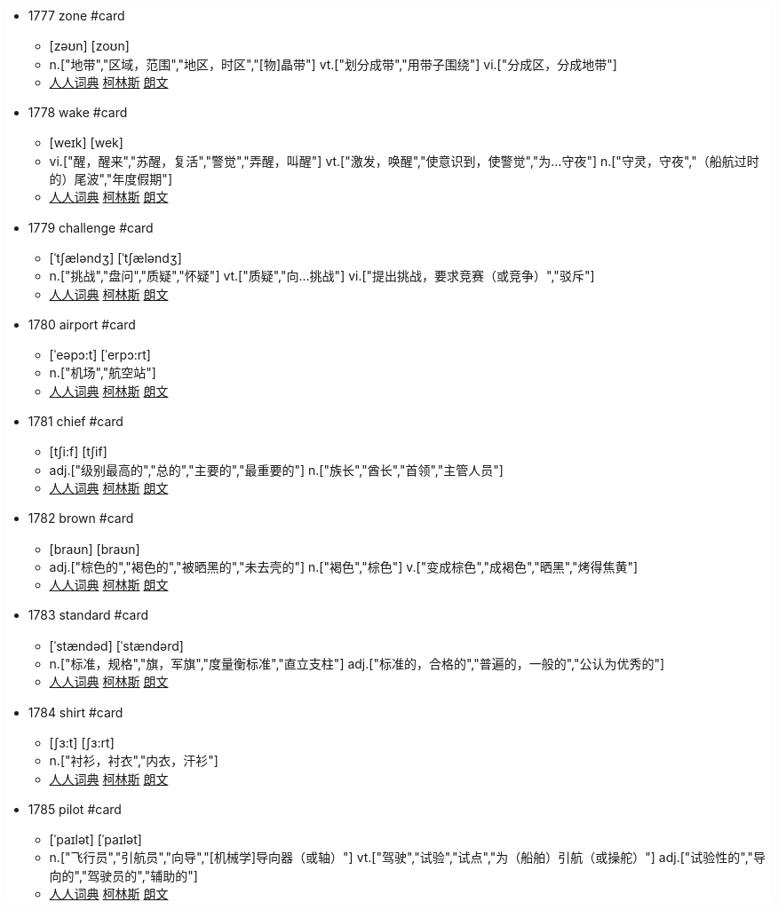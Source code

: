 
- 1777 zone #card
  - [zəʊn]  [zoʊn]
  - n.["地带","区域，范围","地区，时区","[物]晶带"]  vt.["划分成带","用带子围绕"]  vi.["分成区，分成地带"]
  - [人人词典](https://www.91dict.com/words?w=zone) [柯林斯](https://www.collinsdictionary.com/zh/dictionary/english/zone) [朗文](https://www.ldoceonline.com/dictionary/zone)
  

- 1778 wake #card
  - [weɪk]  [wek]
  - vi.["醒，醒来","苏醒，复活","警觉","弄醒，叫醒"]  vt.["激发，唤醒","使意识到，使警觉","为…守夜"]  n.["守灵，守夜","（船航过时的）尾波","年度假期"]
  - [人人词典](https://www.91dict.com/words?w=wake) [柯林斯](https://www.collinsdictionary.com/zh/dictionary/english/wake) [朗文](https://www.ldoceonline.com/dictionary/wake)
  

- 1779 challenge #card
  - [ˈtʃæləndʒ]  [ˈtʃæləndʒ]
  - n.["挑战","盘问","质疑","怀疑"]  vt.["质疑","向…挑战"]  vi.["提出挑战，要求竞赛（或竞争）","驳斥"]
  - [人人词典](https://www.91dict.com/words?w=challenge) [柯林斯](https://www.collinsdictionary.com/zh/dictionary/english/challenge) [朗文](https://www.ldoceonline.com/dictionary/challenge)
  

- 1780 airport #card
  - [ˈeəpɔ:t]  [ˈerpɔ:rt]
  - n.["机场","航空站"]
  - [人人词典](https://www.91dict.com/words?w=airport) [柯林斯](https://www.collinsdictionary.com/zh/dictionary/english/airport) [朗文](https://www.ldoceonline.com/dictionary/airport)
  

- 1781 chief #card
  - [tʃi:f]  [tʃif]
  - adj.["级别最高的","总的","主要的","最重要的"]  n.["族长","酋长","首领","主管人员"]
  - [人人词典](https://www.91dict.com/words?w=chief) [柯林斯](https://www.collinsdictionary.com/zh/dictionary/english/chief) [朗文](https://www.ldoceonline.com/dictionary/chief)
  

- 1782 brown #card
  - [braʊn]  [braʊn]
  - adj.["棕色的","褐色的","被晒黑的","未去壳的"]  n.["褐色","棕色"]  v.["变成棕色","成褐色","晒黑","烤得焦黄"]
  - [人人词典](https://www.91dict.com/words?w=brown) [柯林斯](https://www.collinsdictionary.com/zh/dictionary/english/brown) [朗文](https://www.ldoceonline.com/dictionary/brown)
  

- 1783 standard #card
  - [ˈstændəd]  [ˈstændərd]
  - n.["标准，规格","旗，军旗","度量衡标准","直立支柱"]  adj.["标准的，合格的","普遍的，一般的","公认为优秀的"]
  - [人人词典](https://www.91dict.com/words?w=standard) [柯林斯](https://www.collinsdictionary.com/zh/dictionary/english/standard) [朗文](https://www.ldoceonline.com/dictionary/standard)
  

- 1784 shirt #card
  - [ʃɜ:t]  [ʃɜ:rt]
  - n.["衬衫，衬衣","内衣，汗衫"]
  - [人人词典](https://www.91dict.com/words?w=shirt) [柯林斯](https://www.collinsdictionary.com/zh/dictionary/english/shirt) [朗文](https://www.ldoceonline.com/dictionary/shirt)
  

- 1785 pilot #card
  - [ˈpaɪlət]  [ˈpaɪlət]
  - n.["飞行员","引航员","向导","[机械学]导向器（或轴）"]  vt.["驾驶","试验","试点","为（船舶）引航（或操舵）"]  adj.["试验性的","导向的","驾驶员的","辅助的"]
  - [人人词典](https://www.91dict.com/words?w=pilot) [柯林斯](https://www.collinsdictionary.com/zh/dictionary/english/pilot) [朗文](https://www.ldoceonline.com/dictionary/pilot)
  